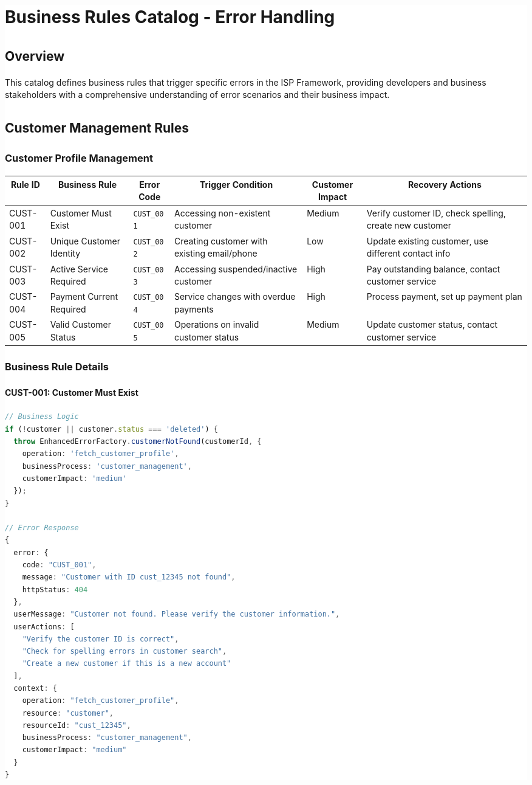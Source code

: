 # Business Rules Catalog - Error Handling

## Overview

This catalog defines business rules that trigger specific errors in the ISP Framework, providing developers and business stakeholders with a comprehensive understanding of error scenarios and their business impact.

## Customer Management Rules

### Customer Profile Management

| Rule ID  | Business Rule            | Error Code | Trigger Condition                           | Customer Impact | Recovery Actions                                        |
| -------- | ------------------------ | ---------- | ------------------------------------------- | --------------- | ------------------------------------------------------- |
| CUST-001 | Customer Must Exist      | `CUST_001` | Accessing non-existent customer             | Medium          | Verify customer ID, check spelling, create new customer |
| CUST-002 | Unique Customer Identity | `CUST_002` | Creating customer with existing email/phone | Low             | Update existing customer, use different contact info    |
| CUST-003 | Active Service Required  | `CUST_003` | Accessing suspended/inactive customer       | High            | Pay outstanding balance, contact customer service       |
| CUST-004 | Payment Current Required | `CUST_004` | Service changes with overdue payments       | High            | Process payment, set up payment plan                    |
| CUST-005 | Valid Customer Status    | `CUST_005` | Operations on invalid customer status       | Medium          | Update customer status, contact customer service        |

### Business Rule Details

#### CUST-001: Customer Must Exist

```typescript
// Business Logic
if (!customer || customer.status === 'deleted') {
  throw EnhancedErrorFactory.customerNotFound(customerId, {
    operation: 'fetch_customer_profile',
    businessProcess: 'customer_management',
    customerImpact: 'medium'
  });
}

// Error Response
{
  error: {
    code: "CUST_001",
    message: "Customer with ID cust_12345 not found",
    httpStatus: 404
  },
  userMessage: "Customer not found. Please verify the customer information.",
  userActions: [
    "Verify the customer ID is correct",
    "Check for spelling errors in customer search",
    "Create a new customer if this is a new account"
  ],
  context: {
    operation: "fetch_customer_profile",
    resource: "customer",
    resourceId: "cust_12345",
    businessProcess: "customer_management",
    customerImpact: "medium"
  }
}
```
